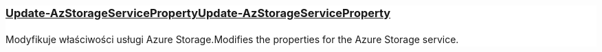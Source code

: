 ### [<span data-ttu-id="92ad8-376">Update-AzStorageServiceProperty</span><span class="sxs-lookup"><span data-stu-id="92ad8-376">Update-AzStorageServiceProperty</span></span>](Update-AzStorageServiceProperty.md)
<span data-ttu-id="92ad8-377">Modyfikuje właściwości usługi Azure Storage.</span><span class="sxs-lookup"><span data-stu-id="92ad8-377">Modifies the properties for the Azure Storage service.</span></span>

